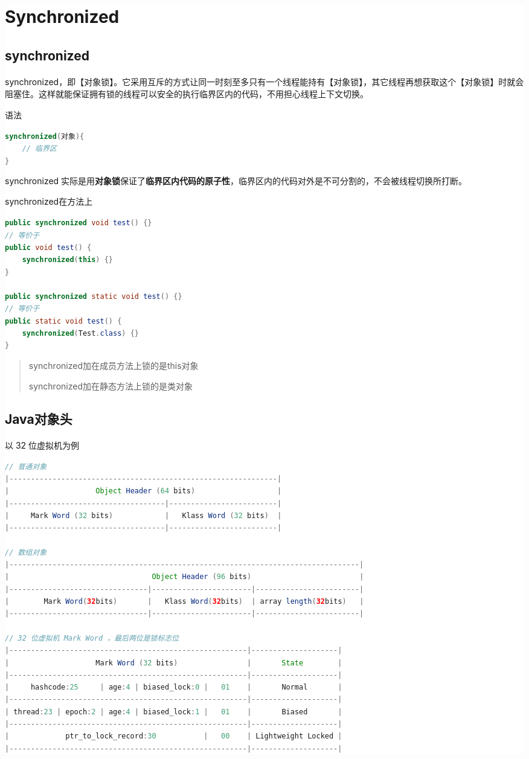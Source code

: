 # Synchronized

## synchronized

synchronized，即【对象锁】。它采用互斥的方式让同一时刻至多只有一个线程能持有【对象锁】，其它线程再想获取这个【对象锁】时就会阻塞住。这样就能保证拥有锁的线程可以安全的执行临界区内的代码，不用担心线程上下文切换。

语法

```java
synchronized(对象){
    // 临界区
}
```

synchronized 实际是用**对象锁**保证了**临界区内代码的原子性**，临界区内的代码对外是不可分割的，不会被线程切换所打断。

synchronized在方法上

```java
public synchronized void test() {}
// 等价于
public void test() {
    synchronized(this) {}
}

public synchronized static void test() {}
// 等价于
public static void test() {
    synchronized(Test.class) {}
}
```

> synchronized加在成员方法上锁的是this对象
>
> synchronized加在静态方法上锁的是类对象

## Java对象头

以 32 位虚拟机为例

```java
// 普通对象
|--------------------------------------------------------------|
|                    Object Header (64 bits)                   |
|------------------------------------|-------------------------|
|     Mark Word (32 bits)            |   Klass Word (32 bits)  |
|------------------------------------|-------------------------|

// 数组对象
|---------------------------------------------------------------------------------|
|                                 Object Header (96 bits)                         |
|--------------------------------|-----------------------|------------------------|
|        Mark Word(32bits)       |   Klass Word(32bits)  | array length(32bits)   |
|--------------------------------|-----------------------|------------------------|

// 32 位虚拟机 Mark Word ，最后两位是锁标志位
|-------------------------------------------------------|--------------------|
|                    Mark Word (32 bits)                |       State        |
|-------------------------------------------------------|--------------------|
|     hashcode:25     | age:4 | biased_lock:0 |   01    |       Normal       |
|-------------------------------------------------------|--------------------|
| thread:23 | epoch:2 | age:4 | biased_lock:1 |   01    |       Biased       |
|-------------------------------------------------------|--------------------|
|             ptr_to_lock_record:30           |   00    | Lightweight Locked |
|-------------------------------------------------------|--------------------|
```
